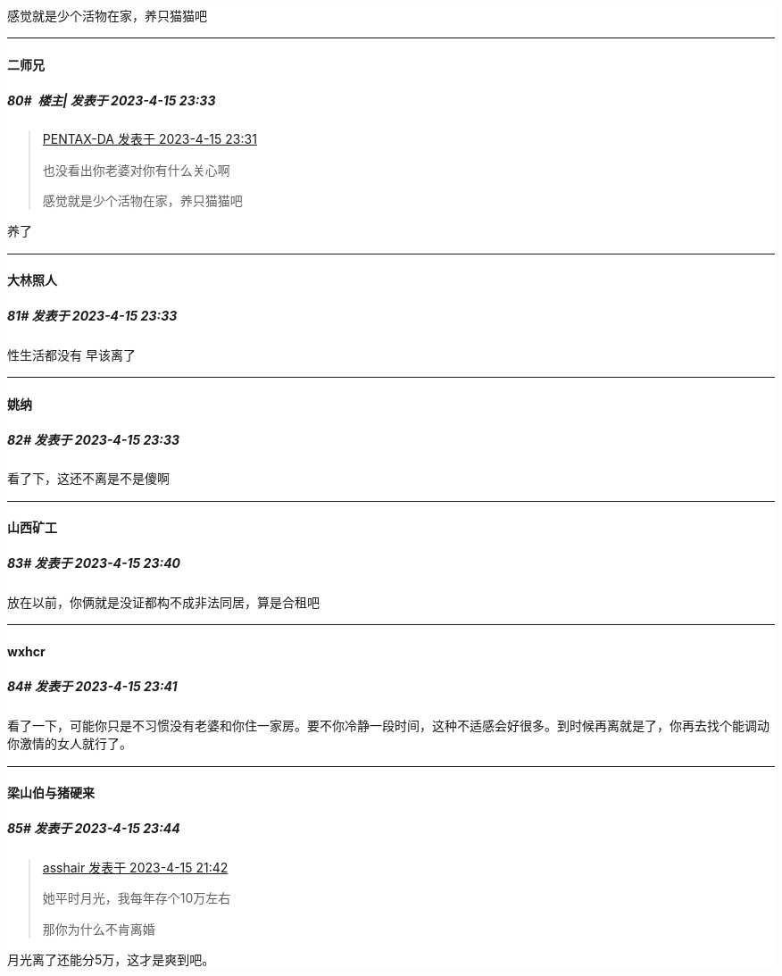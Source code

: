 感觉就是少个活物在家，养只猫猫吧


*****

####  二师兄  
##### 80#         楼主| 发表于 2023-4-15 23:33

<blockquote><a href="httphttps://bbs.saraba1st.com/2b/forum.php?mod=redirect&amp;goto=findpost&amp;pid=60469891&amp;ptid=2128988" target="_blank">PENTAX-DA 发表于 2023-4-15 23:31</a>

也没看出你老婆对你有什么关心啊

感觉就是少个活物在家，养只猫猫吧</blockquote>
养了

*****

####  大林照人  
##### 81#       发表于 2023-4-15 23:33

性生活都没有 早该离了

*****

####  姚纳  
##### 82#       发表于 2023-4-15 23:33

看了下，这还不离是不是傻啊

*****

####  山西矿工  
##### 83#       发表于 2023-4-15 23:40

放在以前，你俩就是没证都构不成非法同居，算是合租吧

*****

####  wxhcr  
##### 84#       发表于 2023-4-15 23:41

看了一下，可能你只是不习惯没有老婆和你住一家房。要不你冷静一段时间，这种不适感会好很多。到时候再离就是了，你再去找个能调动你激情的女人就行了。


*****

####  梁山伯与猪硬来  
##### 85#       发表于 2023-4-15 23:44

<blockquote><a href="httphttps://bbs.saraba1st.com/2b/forum.php?mod=redirect&amp;goto=findpost&amp;pid=60468129&amp;ptid=2128988" target="_blank">asshair 发表于 2023-4-15 21:42</a>

她平时月光，我每年存个10万左右

那你为什么不肯离婚</blockquote>
月光离了还能分5万，这才是爽到吧。
